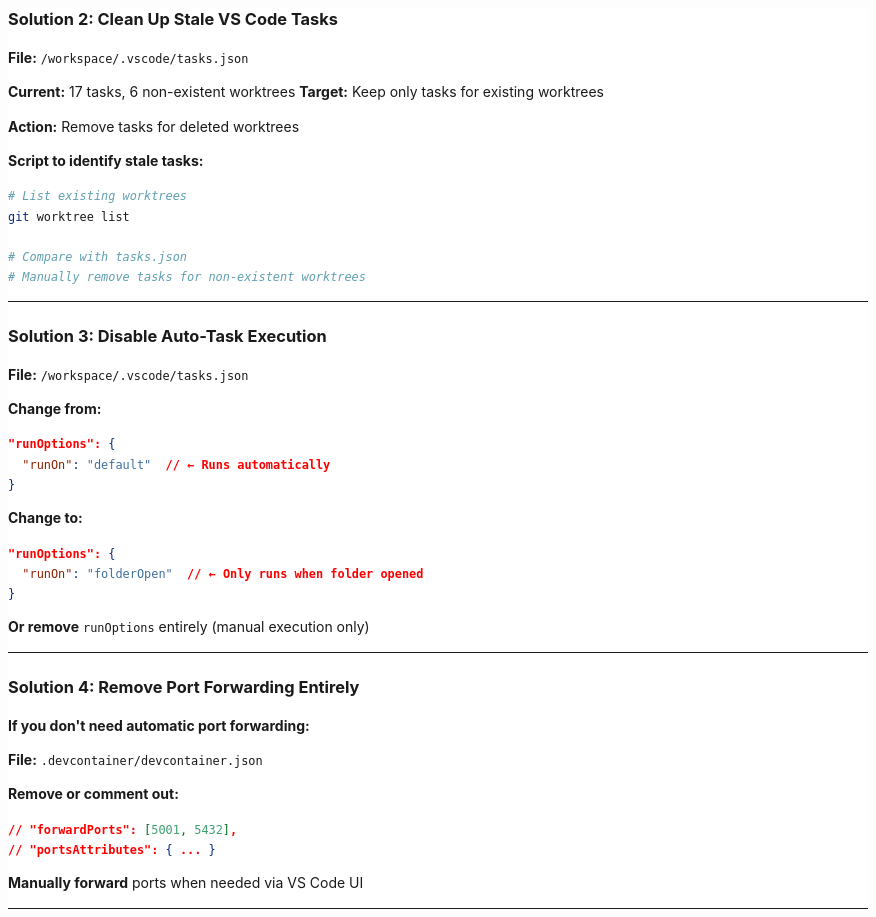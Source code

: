 
### Solution 2: Clean Up Stale VS Code Tasks

**File:** `/workspace/.vscode/tasks.json`

**Current:** 17 tasks, 6 non-existent worktrees
**Target:** Keep only tasks for existing worktrees

**Action:** Remove tasks for deleted worktrees

**Script to identify stale tasks:**
```bash
# List existing worktrees
git worktree list

# Compare with tasks.json
# Manually remove tasks for non-existent worktrees
```

---

### Solution 3: Disable Auto-Task Execution

**File:** `/workspace/.vscode/tasks.json`

**Change from:**
```json
"runOptions": {
  "runOn": "default"  // ← Runs automatically
}
```

**Change to:**
```json
"runOptions": {
  "runOn": "folderOpen"  // ← Only runs when folder opened
}
```

**Or remove** `runOptions` entirely (manual execution only)

---

### Solution 4: Remove Port Forwarding Entirely

**If you don't need automatic port forwarding:**

**File:** `.devcontainer/devcontainer.json`

**Remove or comment out:**
```json
// "forwardPorts": [5001, 5432],
// "portsAttributes": { ... }
```

**Manually forward** ports when needed via VS Code UI

---
